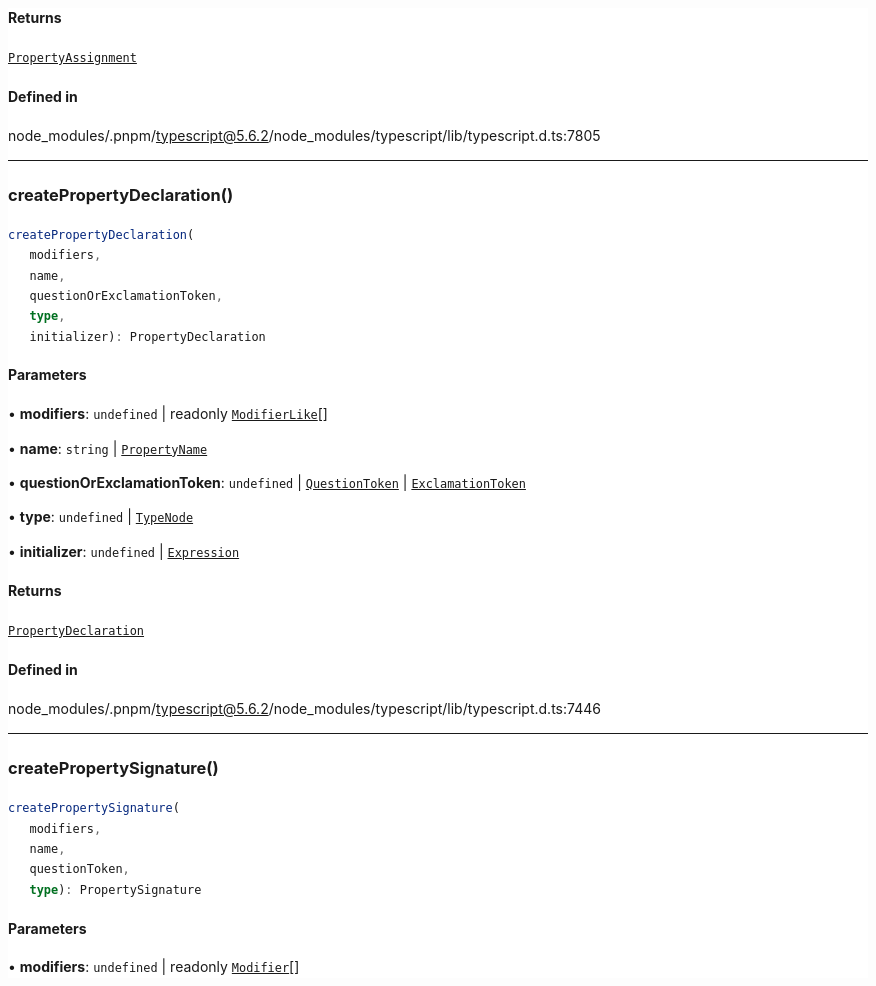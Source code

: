 #### Returns

[`PropertyAssignment`](PropertyAssignment.md)

#### Defined in

node\_modules/.pnpm/typescript@5.6.2/node\_modules/typescript/lib/typescript.d.ts:7805

***

### createPropertyDeclaration()

```ts
createPropertyDeclaration(
   modifiers, 
   name, 
   questionOrExclamationToken, 
   type, 
   initializer): PropertyDeclaration
```

#### Parameters

• **modifiers**: `undefined` \| readonly [`ModifierLike`](../type-aliases/ModifierLike.md)[]

• **name**: `string` \| [`PropertyName`](../type-aliases/PropertyName.md)

• **questionOrExclamationToken**: `undefined` \| [`QuestionToken`](../type-aliases/QuestionToken.md) \| [`ExclamationToken`](../type-aliases/ExclamationToken.md)

• **type**: `undefined` \| [`TypeNode`](TypeNode.md)

• **initializer**: `undefined` \| [`Expression`](Expression.md)

#### Returns

[`PropertyDeclaration`](PropertyDeclaration.md)

#### Defined in

node\_modules/.pnpm/typescript@5.6.2/node\_modules/typescript/lib/typescript.d.ts:7446

***

### createPropertySignature()

```ts
createPropertySignature(
   modifiers, 
   name, 
   questionToken, 
   type): PropertySignature
```

#### Parameters

• **modifiers**: `undefined` \| readonly [`Modifier`](../type-aliases/Modifier.md)[]

